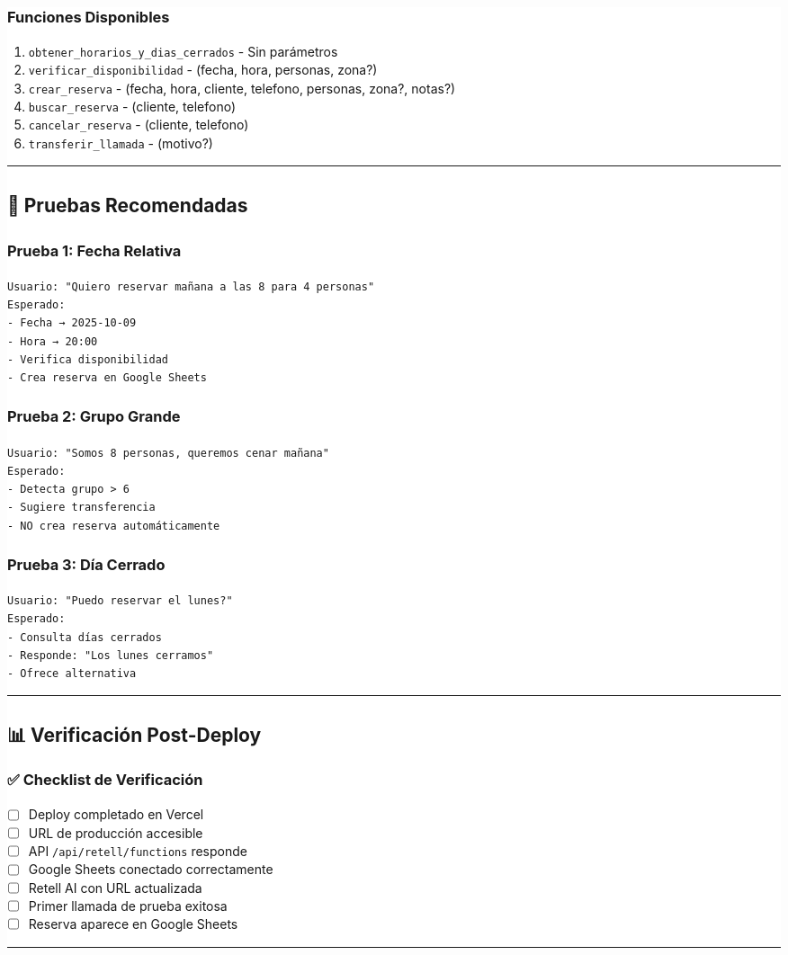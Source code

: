 ### **Funciones Disponibles**
1. `obtener_horarios_y_dias_cerrados` - Sin parámetros
2. `verificar_disponibilidad` - (fecha, hora, personas, zona?)
3. `crear_reserva` - (fecha, hora, cliente, telefono, personas, zona?, notas?)
4. `buscar_reserva` - (cliente, telefono)
5. `cancelar_reserva` - (cliente, telefono)
6. `transferir_llamada` - (motivo?)

---

## 🧪 **Pruebas Recomendadas**

### Prueba 1: Fecha Relativa
```
Usuario: "Quiero reservar mañana a las 8 para 4 personas"
Esperado: 
- Fecha → 2025-10-09
- Hora → 20:00
- Verifica disponibilidad
- Crea reserva en Google Sheets
```

### Prueba 2: Grupo Grande
```
Usuario: "Somos 8 personas, queremos cenar mañana"
Esperado:
- Detecta grupo > 6
- Sugiere transferencia
- NO crea reserva automáticamente
```

### Prueba 3: Día Cerrado
```
Usuario: "Puedo reservar el lunes?"
Esperado:
- Consulta días cerrados
- Responde: "Los lunes cerramos"
- Ofrece alternativa
```

---

## 📊 **Verificación Post-Deploy**

### ✅ Checklist de Verificación

- [ ] Deploy completado en Vercel
- [ ] URL de producción accesible
- [ ] API `/api/retell/functions` responde
- [ ] Google Sheets conectado correctamente
- [ ] Retell AI con URL actualizada
- [ ] Primer llamada de prueba exitosa
- [ ] Reserva aparece en Google Sheets

---